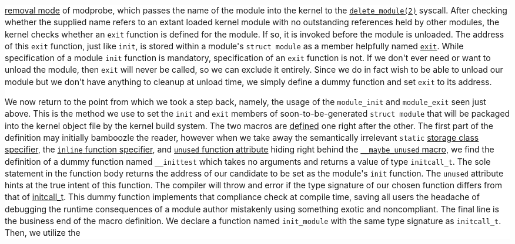 [removal mode](https://git.kernel.org/pub/scm/utils/kernel/kmod/kmod.git/tree/tools/modprobe.c#n114)
of modprobe,
which passes the name of the module into the kernel
to the
[`delete_module(2)`](https://man7.org/linux/man-pages/man2/delete_module.2.html)
syscall.
After checking whether the supplied name refers to
an extant loaded kernel module
with no outstanding references
held by other modules,
the kernel checks whether an `exit` function
is defined for the module.
If so, it is invoked before the module is unloaded.
The address of this `exit` function,
just like `init`,
is stored within a module's `struct module`
as a member helpfully named
[`exit`](https://elixir.bootlin.com/linux/v6.6/source/include/linux/module.h#L568).
While specification of a module `init` function is mandatory,
specification of an `exit` function is not.
If we don't ever need or want to unload the module,
then `exit` will never be called,
so we can exclude it entirely.
Since we do in fact wish to be able to unload our module
but we don't have anything to cleanup at unload time,
we simply define a dummy function and set `exit` to its address.

We now return to the point
from which we took a step back,
namely, the usage of the `module_init` and `module_exit`
seen just above.
This is the method we use
to set the `init` and `exit` members
of soon-to-be-generated `struct module`
that will be packaged into the kernel object file
by the kernel build system.
The two macros are
[defined](https://elixir.bootlin.com/linux/latest/source/include/linux/module.h#L130)
one right after the other.
The first part of the definition may initially bamboozle the reader,
however when we take away the semantically irrelevant `static`
[storage class specifier](https://www.open-std.org/jtc1/sc22/wg14/www/docs/n3096.pdf#page=116),
the
[`inline` function specifier](https://www.open-std.org/jtc1/sc22/wg14/www/docs/n3096.pdf#page=141),
and
[`unused` function attribute](https://gcc.gnu.org/onlinedocs/gcc/Common-Function-Attributes.html#index-unused-function-attribute)
hiding right behind the
[`__maybe_unused` macro](https://gcc.gnu.org/onlinedocs/gcc/Common-Function-Attributes.html),
we find the definition of a dummy function named `__inittest`
which takes no arguments and returns a value of type `initcall_t`.
The sole statement in the function body returns the address
of our candidate to be set as the module's `init` function.
The `unused` attribute hints at the true intent of this function.
The compiler will throw and error if the type signature of our chosen function
differs from that of
[initcall_t](https://elixir.bootlin.com/linux/v6.6/source/include/linux/init.h#L118).
This dummy function implements that compliance check at compile time,
saving all users the headache of debugging the runtime consequences
of a module author mistakenly using something exotic and noncompliant.
The final line is the business end of the macro definition.
We declare a function named `init_module` with the same type signature as `initcall_t`.
Then, we utilize the